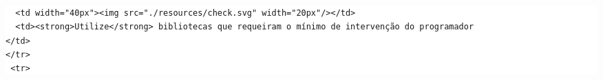       <td width="40px"><img src="./resources/check.svg" width="20px"/></td>
      <td><strong>Utilize</strong> bibliotecas que requeiram o mínimo de intervenção do programador
    </td>
    </tr>
     <tr>